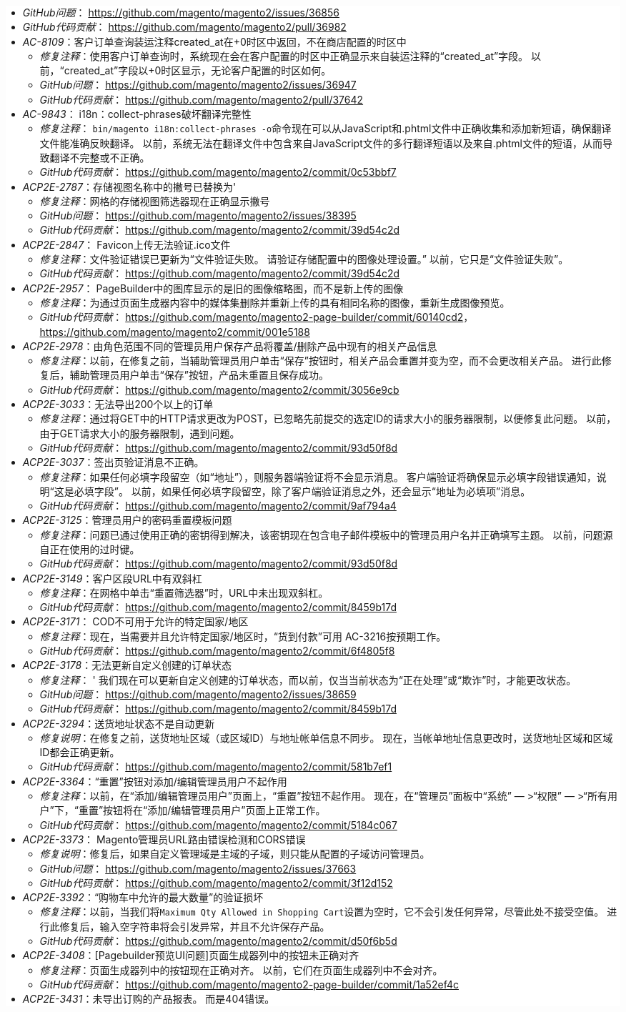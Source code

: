   * _GitHub问题_： <https://github.com/magento/magento2/issues/36856>
   * _GitHub代码贡献_： <https://github.com/magento/magento2/pull/36982>
* _AC-8109_：客户订单查询装运注释created_at在+0时区中返回，不在商店配置的时区中
   * _修复注释_：使用客户订单查询时，系统现在会在客户配置的时区中正确显示来自装运注释的“created_at”字段。 以前，“created_at”字段以+0时区显示，无论客户配置的时区如何。
   * _GitHub问题_： <https://github.com/magento/magento2/issues/36947>
   * _GitHub代码贡献_： <https://github.com/magento/magento2/pull/37642>
* _AC-9843_： i18n：collect-phrases破坏翻译完整性
   * _修复注释_： `bin/magento i18n:collect-phrases -o`命令现在可以从JavaScript和.phtml文件中正确收集和添加新短语，确保翻译文件能准确反映翻译。 以前，系统无法在翻译文件中包含来自JavaScript文件的多行翻译短语以及来自.phtml文件的短语，从而导致翻译不完整或不正确。
   * _GitHub代码贡献_： <https://github.com/magento/magento2/commit/0c53bbf7>
* _ACP2E-2787_：存储视图名称中的撇号已替换为&#39;
   * _修复注释_：网格的存储视图筛选器现在正确显示撇号
   * _GitHub问题_： <https://github.com/magento/magento2/issues/38395>
   * _GitHub代码贡献_： <https://github.com/magento/magento2/commit/39d54c2d>
* _ACP2E-2847_： Favicon上传无法验证.ico文件
   * _修复注释_：文件验证错误已更新为“文件验证失败。 请验证存储配置中的图像处理设置。” 以前，它只是“文件验证失败”。
   * _GitHub代码贡献_： <https://github.com/magento/magento2/commit/39d54c2d>
* _ACP2E-2957_： PageBuilder中的图库显示的是旧的图像缩略图，而不是新上传的图像
   * _修复注释_：为通过页面生成器内容中的媒体集删除并重新上传的具有相同名称的图像，重新生成图像预览。
   * _GitHub代码贡献_： <https://github.com/magento/magento2-page-builder/commit/60140cd2>，<https://github.com/magento/magento2/commit/001e5188>
* _ACP2E-2978_：由角色范围不同的管理员用户保存产品将覆盖/删除产品中现有的相关产品信息
   * _修复注释_：以前，在修复之前，当辅助管理员用户单击“保存”按钮时，相关产品会重置并变为空，而不会更改相关产品。 进行此修复后，辅助管理员用户单击“保存”按钮，产品未重置且保存成功。
   * _GitHub代码贡献_： <https://github.com/magento/magento2/commit/3056e9cb>
* _ACP2E-3033_：无法导出200个以上的订单
   * _修复注释_：通过将GET中的HTTP请求更改为POST，已忽略先前提交的选定ID的请求大小的服务器限制，以便修复此问题。 以前，由于GET请求大小的服务器限制，遇到问题。
   * _GitHub代码贡献_： <https://github.com/magento/magento2/commit/93d50f8d>
* _ACP2E-3037_：签出页验证消息不正确。
   * _修复注释_：如果任何必填字段留空（如“地址”），则服务器端验证将不会显示消息。 客户端验证将确保显示必填字段错误通知，说明“这是必填字段”。 以前，如果任何必填字段留空，除了客户端验证消息之外，还会显示“地址为必填项”消息。
   * _GitHub代码贡献_： <https://github.com/magento/magento2/commit/9af794a4>
* _ACP2E-3125_：管理员用户的密码重置模板问题
   * _修复注释_：问题已通过使用正确的密钥得到解决，该密钥现在包含电子邮件模板中的管理员用户名并正确填写主题。 以前，问题源自正在使用的过时键。
   * _GitHub代码贡献_： <https://github.com/magento/magento2/commit/93d50f8d>
* _ACP2E-3149_：客户区段URL中有双斜杠
   * _修复注释_：在网格中单击“重置筛选器”时，URL中未出现双斜杠。
   * _GitHub代码贡献_： <https://github.com/magento/magento2/commit/8459b17d>
* _ACP2E-3171_： COD不可用于允许的特定国家/地区
   * _修复注释_：现在，当需要并且允许特定国家/地区时，“货到付款”可用   AC-3216按预期工作。
   * _GitHub代码贡献_： <https://github.com/magento/magento2/commit/6f4805f8>
* _ACP2E-3178_：无法更新自定义创建的订单状态
   * _修复注释_： &#39;
我们现在可以更新自定义创建的订单状态，而以前，仅当当前状态为“正在处理”或“欺诈”时，才能更改状态。
   * _GitHub问题_： <https://github.com/magento/magento2/issues/38659>
   * _GitHub代码贡献_： <https://github.com/magento/magento2/commit/8459b17d>
* _ACP2E-3294_：送货地址状态不是自动更新
   * _修复说明_：在修复之前，送货地址区域（或区域ID）与地址帐单信息不同步。 现在，当帐单地址信息更改时，送货地址区域和区域ID都会正确更新。
   * _GitHub代码贡献_： <https://github.com/magento/magento2/commit/581b7ef1>
* _ACP2E-3364_：“重置”按钮对添加/编辑管理员用户不起作用
   * _修复注释_：以前，在“添加/编辑管理员用户”页面上，“重置”按钮不起作用。 现在，在“管理员”面板中“系统” — >“权限” — >“所有用户”下，“重置”按钮将在“添加/编辑管理员用户”页面上正常工作。
   * _GitHub代码贡献_： <https://github.com/magento/magento2/commit/5184c067>
* _ACP2E-3373_： Magento管理员URL路由错误检测和CORS错误
   * _修复说明_：修复后，如果自定义管理域是主域的子域，则只能从配置的子域访问管理员。
   * _GitHub问题_： <https://github.com/magento/magento2/issues/37663>
   * _GitHub代码贡献_： <https://github.com/magento/magento2/commit/3f12d152>
* _ACP2E-3392_：“购物车中允许的最大数量”的验证损坏
   * _修复注释_：以前，当我们将`Maximum Qty Allowed in Shopping Cart`设置为空时，它不会引发任何异常，尽管此处不接受空值。 进行此修复后，输入空字符串将会引发异常，并且不允许保存产品。
   * _GitHub代码贡献_： <https://github.com/magento/magento2/commit/d50f6b5d>
* _ACP2E-3408_：[Pagebuilder预览UI问题]页面生成器列中的按钮未正确对齐
   * _修复注释_：页面生成器列中的按钮现在正确对齐。 以前，它们在页面生成器列中不会对齐。
   * _GitHub代码贡献_： <https://github.com/magento/magento2-page-builder/commit/1a52ef4c>
* _ACP2E-3431_：未导出订购的产品报表。 而是404错误。